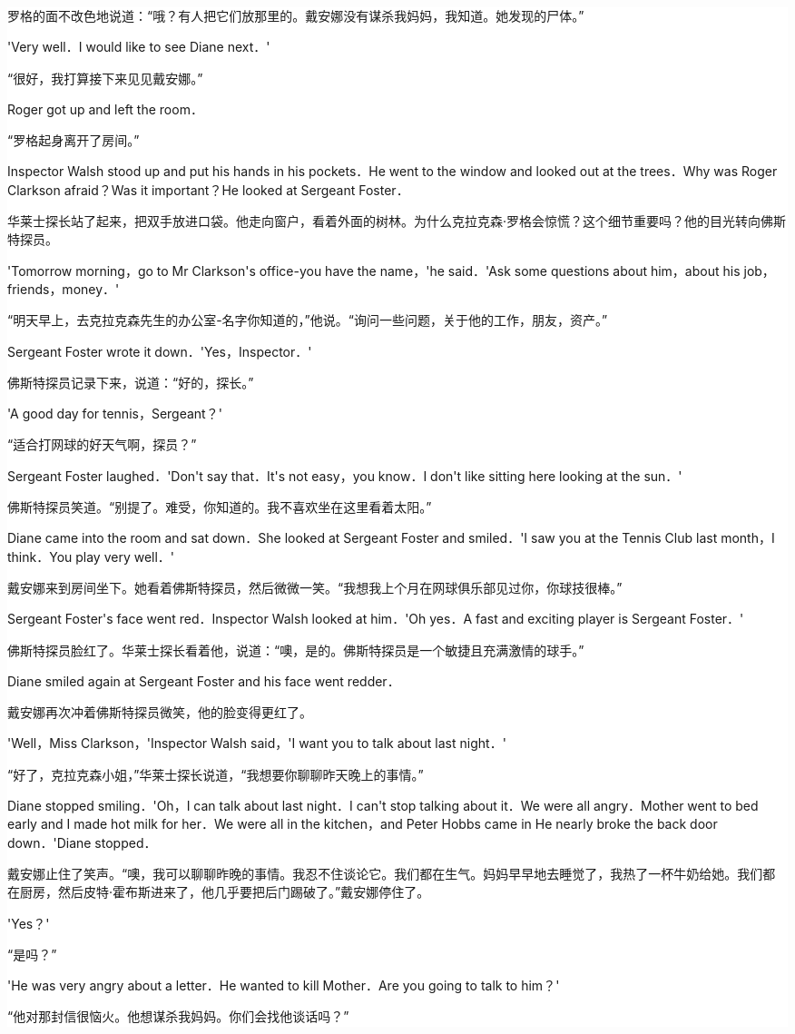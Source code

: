 罗格的面不改色地说道：“哦？有人把它们放那里的。戴安娜没有谋杀我妈妈，我知道。她发现的尸体。”

'Very well．I would like to see Diane next．'

“很好，我打算接下来见见戴安娜。”

Roger got up and left the room．

“罗格起身离开了房间。”

Inspector Walsh stood up and put his hands in his pockets．He went to the window and looked out at the trees．Why was Roger Clarkson afraid？Was it important？He looked at Sergeant Foster．

华莱士探长站了起来，把双手放进口袋。他走向窗户，看着外面的树林。为什么克拉克森·罗格会惊慌？这个细节重要吗？他的目光转向佛斯特探员。

'Tomorrow morning，go to Mr Clarkson's office-you have the name，'he said．'Ask some questions about him，about his job，friends，money．'

“明天早上，去克拉克森先生的办公室-名字你知道的，”他说。“询问一些问题，关于他的工作，朋友，资产。”

Sergeant Foster wrote it down．'Yes，Inspector．'

佛斯特探员记录下来，说道：“好的，探长。”

'A good day for tennis，Sergeant？'

“适合打网球的好天气啊，探员？”

Sergeant Foster laughed．'Don't say that．It's not easy，you know．I don't like sitting here looking at the sun．'

佛斯特探员笑道。“别提了。难受，你知道的。我不喜欢坐在这里看着太阳。”

Diane came into the room and sat down．She looked at Sergeant Foster and smiled．'I saw you at the Tennis Club last month，I think．You play very well．'

戴安娜来到房间坐下。她看着佛斯特探员，然后微微一笑。“我想我上个月在网球俱乐部见过你，你球技很棒。”

Sergeant Foster's face went red．Inspector Walsh looked at him．'Oh yes．A fast and exciting player is Sergeant Foster．'

佛斯特探员脸红了。华莱士探长看着他，说道：“噢，是的。佛斯特探员是一个敏捷且充满激情的球手。”

Diane smiled again at Sergeant Foster and his face went redder．

戴安娜再次冲着佛斯特探员微笑，他的脸变得更红了。

'Well，Miss Clarkson，'Inspector Walsh said，'I want you to talk about last night．'

“好了，克拉克森小姐，”华莱士探长说道，“我想要你聊聊昨天晚上的事情。”

Diane stopped smiling．'Oh，I can talk about last night．I can't stop talking about it．We were all angry．Mother went to bed early and I made hot milk for her．We were all in the kitchen，and Peter Hobbs came in He nearly broke the back door down．'Diane stopped．

戴安娜止住了笑声。“噢，我可以聊聊昨晚的事情。我忍不住谈论它。我们都在生气。妈妈早早地去睡觉了，我热了一杯牛奶给她。我们都在厨房，然后皮特·霍布斯进来了，他几乎要把后门踢破了。”戴安娜停住了。

'Yes？'

“是吗？”

'He was very angry about a letter．He wanted to kill Mother．Are you going to talk to him？'

“他对那封信很恼火。他想谋杀我妈妈。你们会找他谈话吗？”
